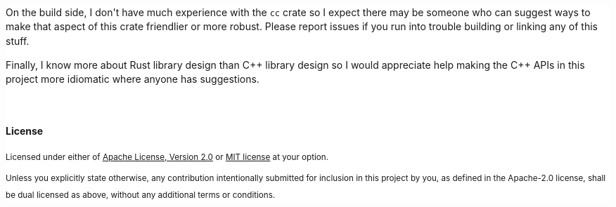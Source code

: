 On the build side, I don't have much experience with the `cc` crate so I expect
there may be someone who can suggest ways to make that aspect of this crate
friendlier or more robust. Please report issues if you run into trouble building
or linking any of this stuff.

Finally, I know more about Rust library design than C++ library design so I
would appreciate help making the C++ APIs in this project more idiomatic where
anyone has suggestions.

<br>

#### License

<sup>
Licensed under either of <a href="LICENSE-APACHE">Apache License, Version
2.0</a> or <a href="LICENSE-MIT">MIT license</a> at your option.
</sup>

<br>

<sub>
Unless you explicitly state otherwise, any contribution intentionally submitted
for inclusion in this project by you, as defined in the Apache-2.0 license,
shall be dual licensed as above, without any additional terms or conditions.
</sub>

